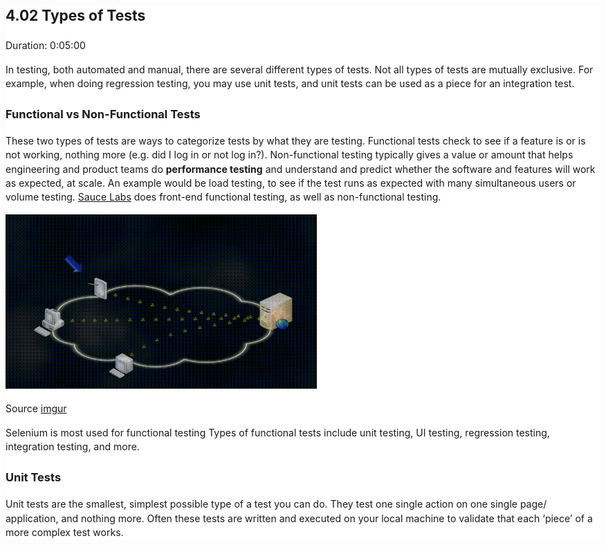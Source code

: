 

## 4.02 Types of Tests
Duration: 0:05:00

In testing, both automated and manual, there are several different types of tests. Not all types of tests are mutually exclusive. For example, when doing regression testing, you may use unit tests, and unit tests can be used as a piece for an integration test.


### Functional vs Non-Functional Tests

These two types of tests are ways to categorize tests by what they are testing. Functional tests check to see if a feature is or is not working, nothing more (e.g. did I log in or not log in?). Non-functional testing typically gives a value or amount that helps engineering and product teams do **performance testing** and understand and predict whether the software and features will work as expected, at scale. An example would be load testing, to see if the test runs as expected with many simultaneous users or volume testing.  [Sauce Labs](https://accounts.saucelabs.com/am/XUI/#login/?utm_source=referral&utm_medium=LMS&utm_campaign=link)   does front-end functional testing, as well as non-functional testing.

<img src="assets/DDoS.gif" alt="DDOS Attack" width="450"/>

Source [imgur](https://imgur.com/Ksjm2D3)

Selenium is most used for functional testing  Types of functional tests include unit testing, UI testing, regression testing, integration testing, and more.


### Unit Tests

Unit tests are the smallest, simplest possible type of a test you can do. They test one single action on one single page/ application, and nothing more. Often these tests are written and executed on your local machine to validate that each ‘piece’ of a more complex test works.
